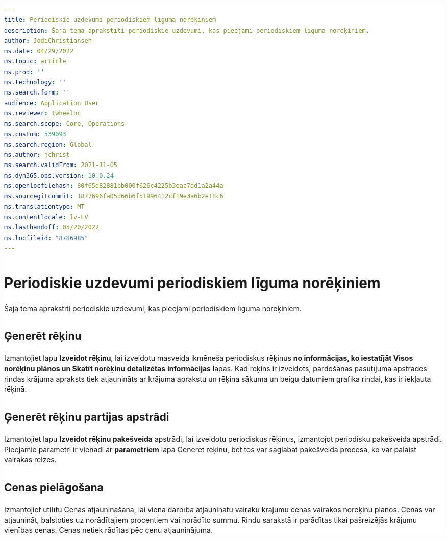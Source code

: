```yaml
---
title: Periodiskie uzdevumi periodiskiem līguma norēķiniem
description: Šajā tēmā aprakstīti periodiskie uzdevumi, kas pieejami periodiskiem līguma norēķiniem.
author: JodiChristiansen
ms.date: 04/29/2022
ms.topic: article
ms.prod: ''
ms.technology: ''
ms.search.form: ''
audience: Application User
ms.reviewer: twheeloc
ms.search.scope: Core, Operations
ms.custom: 539093
ms.search.region: Global
ms.author: jchrist
ms.search.validFrom: 2021-11-05
ms.dyn365.ops.version: 10.0.24
ms.openlocfilehash: 80f65d82881bb000f626c4225b3eac7dd1a2a44a
ms.sourcegitcommit: 1877696fa05d66b6f51996412cf19e3a6b2e18c6
ms.translationtype: MT
ms.contentlocale: lv-LV
ms.lasthandoff: 05/20/2022
ms.locfileid: "8786985"
---
```

# <a name="periodic-tasks-in-recurring-contract-billing"></a>Periodiskie uzdevumi periodiskiem līguma norēķiniem

Šajā tēmā aprakstīti periodiskie uzdevumi, kas pieejami periodiskiem līguma norēķiniem.

## <a name="generate-invoice"></a>Ģenerēt rēķinu

Izmantojiet lapu **Izveidot rēķinu**, lai izveidotu masveida ikmēneša periodiskus rēķinus **no informācijas, ko iestatījāt Visos norēķinu plānos un Skatīt norēķinu detalizētas** **informācijas** lapas. Kad rēķins ir izveidots, pārdošanas pasūtījuma apstrādes rindas krājuma apraksts tiek atjaunināts ar krājuma aprakstu un rēķina sākuma un beigu datumiem grafika rindai, kas ir iekļauta rēķinā.

## <a name="generate-invoice-batch-processing"></a>Ģenerēt rēķinu partijas apstrādi

Izmantojiet lapu **Izveidot rēķinu pakešveida** apstrādi, lai izveidotu periodiskus rēķinus, izmantojot periodisku pakešveida apstrādi. Pieejamie parametri ir vienādi ar **parametriem** lapā Ģenerēt rēķinu, bet tos var saglabāt pakešveida procesā, ko var palaist vairākas reizes.

## <a name="price-update"></a>Cenas pielāgošana

Izmantojiet utilītu Cenas atjaunināšana, lai vienā darbībā atjauninātu vairāku krājumu cenas vairākos norēķinu plānos. Cenas var atjaunināt, balstoties uz norādītajiem procentiem vai norādīto summu. Rindu sarakstā ir parādītas tikai pašreizējās krājumu vienības cenas. Cenas netiek rādītas pēc cenu atjauninājuma.
